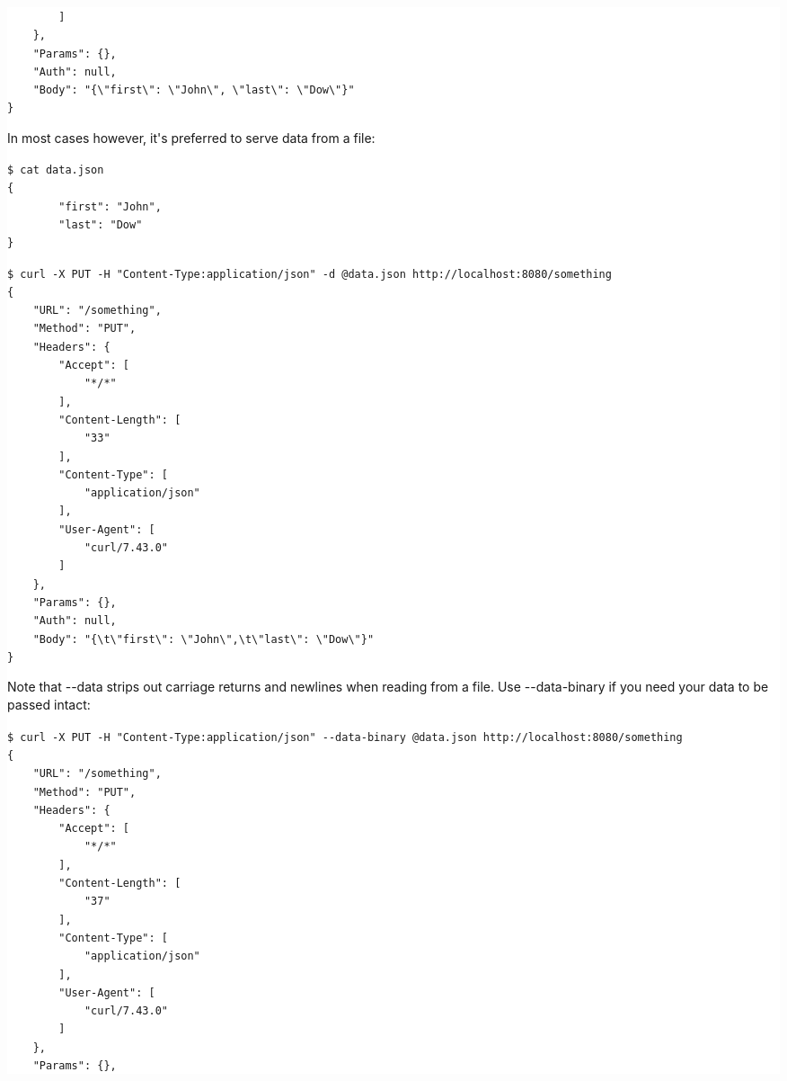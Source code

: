 ```
        ]
    },
    "Params": {},
    "Auth": null,
    "Body": "{\"first\": \"John\", \"last\": \"Dow\"}"
}
```

In most cases however, it's preferred to serve data from a file:

```
$ cat data.json
{
        "first": "John",
        "last": "Dow"
}
```
```
$ curl -X PUT -H "Content-Type:application/json" -d @data.json http://localhost:8080/something
{
    "URL": "/something",
    "Method": "PUT",
    "Headers": {
        "Accept": [
            "*/*"
        ],
        "Content-Length": [
            "33"
        ],
        "Content-Type": [
            "application/json"
        ],
        "User-Agent": [
            "curl/7.43.0"
        ]
    },
    "Params": {},
    "Auth": null,
    "Body": "{\t\"first\": \"John\",\t\"last\": \"Dow\"}"
}
```

Note that --data strips out carriage returns and newlines when reading from a file. Use --data-binary if you need your data to be passed intact:

```
$ curl -X PUT -H "Content-Type:application/json" --data-binary @data.json http://localhost:8080/something
{
    "URL": "/something",
    "Method": "PUT",
    "Headers": {
        "Accept": [
            "*/*"
        ],
        "Content-Length": [
            "37"
        ],
        "Content-Type": [
            "application/json"
        ],
        "User-Agent": [
            "curl/7.43.0"
        ]
    },
    "Params": {},
```